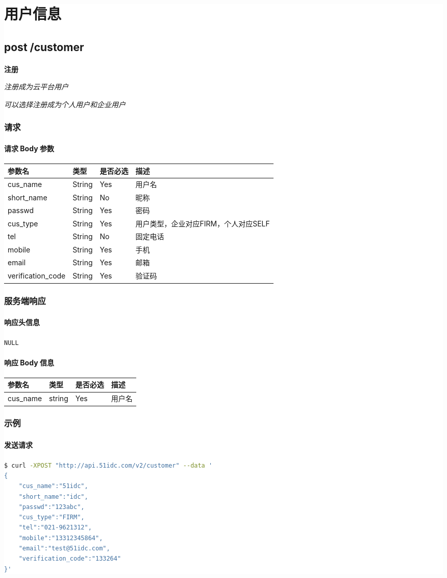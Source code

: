 # 用户信息



## post /customer

**注册**

*注册成为云平台用户*

*可以选择注册成为个人用户和企业用户*

### 请求

#### 请求 Body 参数

|参数名 | 类型 | 是否必选 | 描述 |
| :-- | :-- | :-- | :-- |
| cus_name | String | Yes | 用户名 |
| short_name | String| No | 昵称 |
| passwd | String | Yes | 密码 |
| cus_type | String | Yes | 用户类型，企业对应FIRM，个人对应SELF |
| tel | String | No | 固定电话 |
| mobile | String | Yes | 手机 |
| email | String | Yes | 邮箱 |
| verification_code | String | Yes | 验证码 |

### 服务端响应

#### 响应头信息

`NULL`

#### 响应 Body 信息

|参数名 | 类型 | 是否必选 | 描述 |
| :-- | :-- | :-- | :-- |
| cus_name | string | Yes | 用户名 |

### 示例

#### 发送请求

```bash
$ curl -XPOST "http://api.51idc.com/v2/customer" --data '
{
    "cus_name":"51idc",
    "short_name":"idc",
    "passwd":"123abc",
    "cus_type":"FIRM",
    "tel":"021-9621312",
    "mobile":"13312345864",
    "email":"test@51idc.com",
    "verification_code":"133264"
}'
```
